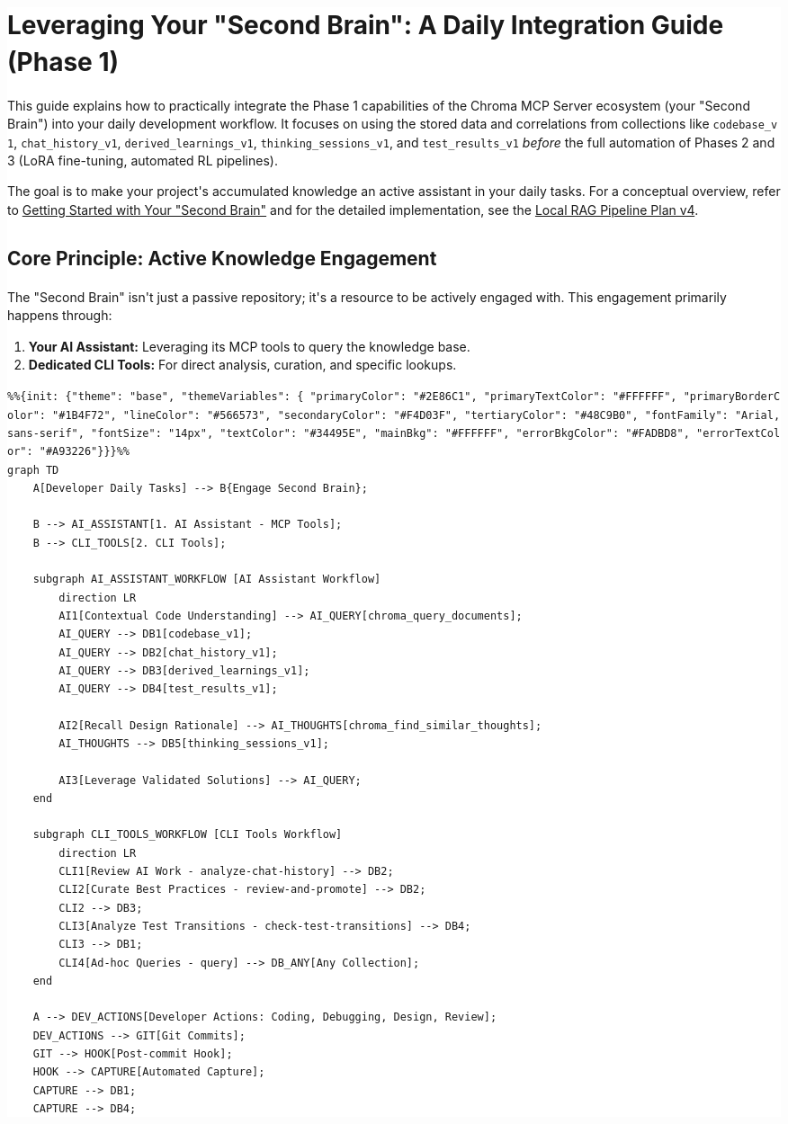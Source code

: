 # Leveraging Your "Second Brain": A Daily Integration Guide (Phase 1)

This guide explains how to practically integrate the Phase 1 capabilities of the Chroma MCP Server ecosystem (your "Second Brain") into your daily development workflow. It focuses on using the stored data and correlations from collections like `codebase_v1`, `chat_history_v1`, `derived_learnings_v1`, `thinking_sessions_v1`, and `test_results_v1` *before* the full automation of Phases 2 and 3 (LoRA fine-tuning, automated RL pipelines).

The goal is to make your project's accumulated knowledge an active assistant in your daily tasks. For a conceptual overview, refer to [Getting Started with Your "Second Brain"](../getting_started_second_brain.md) and for the detailed implementation, see the [Local RAG Pipeline Plan v4](../refactoring/local_rag_pipeline_plan_v4.md).

## Core Principle: Active Knowledge Engagement

The "Second Brain" isn't just a passive repository; it's a resource to be actively engaged with. This engagement primarily happens through:

1. **Your AI Assistant:** Leveraging its MCP tools to query the knowledge base.
2. **Dedicated CLI Tools:** For direct analysis, curation, and specific lookups.

```mermaid
%%{init: {"theme": "base", "themeVariables": { "primaryColor": "#2E86C1", "primaryTextColor": "#FFFFFF", "primaryBorderColor": "#1B4F72", "lineColor": "#566573", "secondaryColor": "#F4D03F", "tertiaryColor": "#48C9B0", "fontFamily": "Arial, sans-serif", "fontSize": "14px", "textColor": "#34495E", "mainBkg": "#FFFFFF", "errorBkgColor": "#FADBD8", "errorTextColor": "#A93226"}}}%%
graph TD
    A[Developer Daily Tasks] --> B{Engage Second Brain};

    B --> AI_ASSISTANT[1. AI Assistant - MCP Tools];
    B --> CLI_TOOLS[2. CLI Tools];

    subgraph AI_ASSISTANT_WORKFLOW [AI Assistant Workflow]
        direction LR
        AI1[Contextual Code Understanding] --> AI_QUERY[chroma_query_documents];
        AI_QUERY --> DB1[codebase_v1];
        AI_QUERY --> DB2[chat_history_v1];
        AI_QUERY --> DB3[derived_learnings_v1];
        AI_QUERY --> DB4[test_results_v1];

        AI2[Recall Design Rationale] --> AI_THOUGHTS[chroma_find_similar_thoughts];
        AI_THOUGHTS --> DB5[thinking_sessions_v1];

        AI3[Leverage Validated Solutions] --> AI_QUERY;
    end

    subgraph CLI_TOOLS_WORKFLOW [CLI Tools Workflow]
        direction LR
        CLI1[Review AI Work - analyze-chat-history] --> DB2;
        CLI2[Curate Best Practices - review-and-promote] --> DB2;
        CLI2 --> DB3;
        CLI3[Analyze Test Transitions - check-test-transitions] --> DB4;
        CLI3 --> DB1;
        CLI4[Ad-hoc Queries - query] --> DB_ANY[Any Collection];
    end

    A --> DEV_ACTIONS[Developer Actions: Coding, Debugging, Design, Review];
    DEV_ACTIONS --> GIT[Git Commits];
    GIT --> HOOK[Post-commit Hook];
    HOOK --> CAPTURE[Automated Capture];
    CAPTURE --> DB1;
    CAPTURE --> DB4;

```